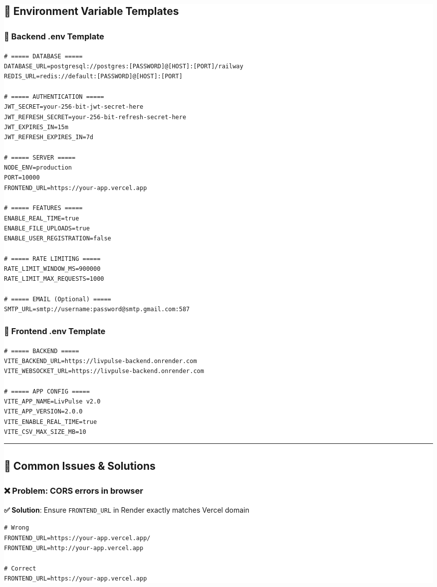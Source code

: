 ## 🔧 Environment Variable Templates

### 📄 Backend .env Template
```env
# ===== DATABASE =====
DATABASE_URL=postgresql://postgres:[PASSWORD]@[HOST]:[PORT]/railway
REDIS_URL=redis://default:[PASSWORD]@[HOST]:[PORT]

# ===== AUTHENTICATION =====
JWT_SECRET=your-256-bit-jwt-secret-here
JWT_REFRESH_SECRET=your-256-bit-refresh-secret-here
JWT_EXPIRES_IN=15m
JWT_REFRESH_EXPIRES_IN=7d

# ===== SERVER =====
NODE_ENV=production
PORT=10000
FRONTEND_URL=https://your-app.vercel.app

# ===== FEATURES =====
ENABLE_REAL_TIME=true
ENABLE_FILE_UPLOADS=true
ENABLE_USER_REGISTRATION=false

# ===== RATE LIMITING =====
RATE_LIMIT_WINDOW_MS=900000
RATE_LIMIT_MAX_REQUESTS=1000

# ===== EMAIL (Optional) =====
SMTP_URL=smtp://username:password@smtp.gmail.com:587
```

### 📄 Frontend .env Template
```env
# ===== BACKEND =====
VITE_BACKEND_URL=https://livpulse-backend.onrender.com
VITE_WEBSOCKET_URL=https://livpulse-backend.onrender.com

# ===== APP CONFIG =====
VITE_APP_NAME=LivPulse v2.0
VITE_APP_VERSION=2.0.0
VITE_ENABLE_REAL_TIME=true
VITE_CSV_MAX_SIZE_MB=10
```

---

## 🚨 Common Issues & Solutions

### ❌ **Problem**: CORS errors in browser
**✅ Solution**: Ensure `FRONTEND_URL` in Render exactly matches Vercel domain
```env
# Wrong
FRONTEND_URL=https://your-app.vercel.app/
FRONTEND_URL=http://your-app.vercel.app

# Correct  
FRONTEND_URL=https://your-app.vercel.app
```
